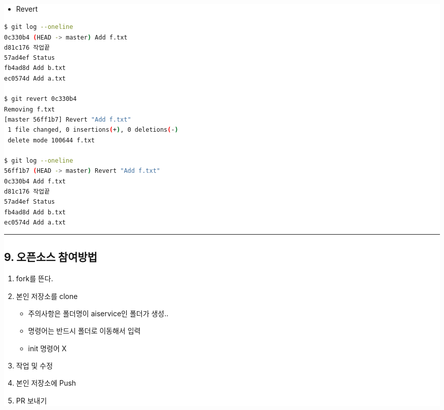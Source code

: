 

* Revert

```bash
$ git log --oneline
0c330b4 (HEAD -> master) Add f.txt
d81c176 작업끝
57ad4ef Status
fb4ad8d Add b.txt
ec0574d Add a.txt

$ git revert 0c330b4
Removing f.txt
[master 56ff1b7] Revert "Add f.txt"
 1 file changed, 0 insertions(+), 0 deletions(-)
 delete mode 100644 f.txt

$ git log --oneline
56ff1b7 (HEAD -> master) Revert "Add f.txt"
0c330b4 Add f.txt
d81c176 작업끝
57ad4ef Status
fb4ad8d Add b.txt
ec0574d Add a.txt
```

---

## 9. 오픈소스 참여방법

1. fork를 뜬다.

2. 본인 저장소를 clone

   * 주의사항은 폴더명이 aiservice인 폴더가 생성..

   * 명령어는 반드시 폴더로 이동해서 입력
   * init 명령어 X

3. 작업 및 수정

4. 본인 저장소에 Push

5. PR 보내기



